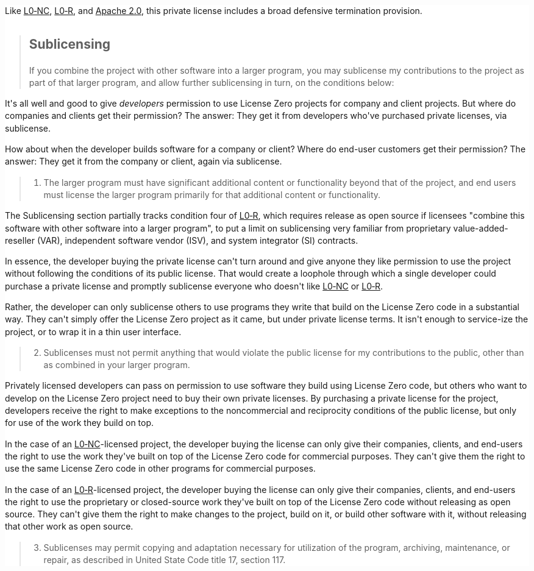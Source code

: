 Like [L0‑NC], [L0‑R], and [Apache 2.0], this private license includes a broad defensive termination provision.

> ## Sublicensing
>
> If you combine the project with other software into a larger program, you may sublicense my contributions to the project as part of that larger program, and allow further sublicensing in turn, on the conditions below:

It's all well and good to give _developers_ permission to use License Zero projects for company and client projects.  But where do companies and clients get their permission?  The answer:  They get it from developers who've purchased private licenses, via sublicense.

How about when the developer builds software for a company or client?  Where do end-user customers get their permission?  The answer: They get it from the company or client, again via sublicense.

> <ol start="1"><li>The larger program must have significant additional content or functionality beyond that of the project, and end users must license the larger program primarily for that additional content or functionality.</li></ol>

The Sublicensing section partially tracks condition four of [L0‑R], which requires release as open source if licensees "combine this software with other software into a larger program", to put a limit on sublicensing very familiar from proprietary value-added-reseller (VAR), independent software vendor (ISV), and system integrator (SI) contracts.

In essence, the developer buying the private license can't turn around and give anyone they like permission to use the project without following the conditions of its public license.  That would create a loophole through which a single developer could purchase a private license and promptly sublicense everyone who doesn't like [L0‑NC] or [L0‑R].

Rather, the developer can only sublicense others to use programs they write that build on the License Zero code in a substantial way.  They can't simply offer the License Zero project as it came, but under private license terms.  It isn't enough to service-ize the project, or to wrap it in a thin user interface.

> <ol start="2"><li>Sublicenses must not permit anything that would violate the public license for my contributions to the public, other than as combined in your larger program.</li></ol>

Privately licensed developers can pass on permission to use software they build using License Zero code, but others who want to develop on the License Zero project need to buy their own private licenses.  By purchasing a private license for the project, developers receive the right to make exceptions to the noncommercial and reciprocity conditions of the public license, but only for use of the work they build on top.

In the case of an [L0‑NC]-licensed project, the developer buying the license can only give their companies, clients, and end-users the right to use the work they've built on top of the License Zero code for commercial purposes.  They can't give them the right to use the same License Zero code in other programs for commercial purposes.

In the case of an [L0‑R]-licensed project, the developer buying the license can only give their companies, clients, and end-users the right to use the proprietary or closed-source work they've built on top of the License Zero code without releasing as open source.  They can't give them the right to make changes to the project, build on it, or build other software with it, without releasing that other work as open source.

> <ol start="3"><li>Sublicenses may permit copying and adaptation necessary for utilization of the program, archiving, maintenance, or repair, as described in United State Code title 17, section 117.</li></ol>


[L0‑NC]: https://licensezero.com/licenses/noncommercial
[L0‑R]: https://licensezero.com/licenses/reciprocal
[Apache 2.0]: https://www.apache.org/licenses/LICENSE-2.0